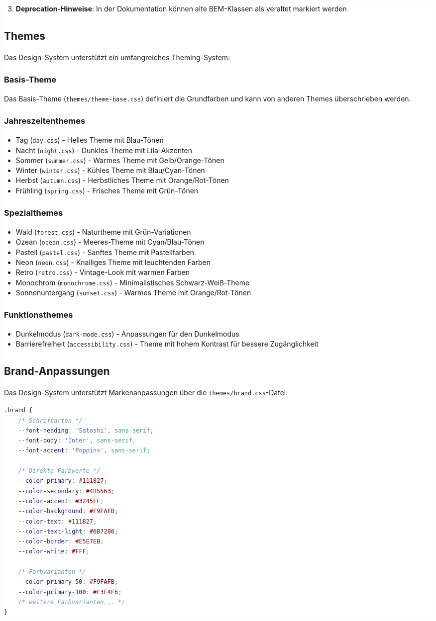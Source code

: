3. **Deprecation-Hinweise**: In der Dokumentation können alte BEM-Klassen als veraltet markiert werden

## Themes

Das Design-System unterstützt ein umfangreiches Theming-System:

### Basis-Theme

Das Basis-Theme (`themes/theme-base.css`) definiert die Grundfarben und kann von anderen Themes überschrieben werden.

### Jahreszeitenthemes

- Tag (`day.css`) - Helles Theme mit Blau-Tönen
- Nacht (`night.css`) - Dunkles Theme mit Lila-Akzenten
- Sommer (`summer.css`) - Warmes Theme mit Gelb/Orange-Tönen
- Winter (`winter.css`) - Kühles Theme mit Blau/Cyan-Tönen
- Herbst (`autumn.css`) - Herbstliches Theme mit Orange/Rot-Tönen
- Frühling (`spring.css`) - Frisches Theme mit Grün-Tönen

### Spezialthemes

- Wald (`forest.css`) - Naturtheme mit Grün-Variationen
- Ozean (`ocean.css`) - Meeres-Theme mit Cyan/Blau-Tönen
- Pastell (`pastel.css`) - Sanftes Theme mit Pastellfarben
- Neon (`neon.css`) - Knalliges Theme mit leuchtenden Farben
- Retro (`retro.css`) - Vintage-Look mit warmen Farben
- Monochrom (`monochrome.css`) - Minimalistisches Schwarz-Weiß-Theme
- Sonnenuntergang (`sunset.css`) - Warmes Theme mit Orange/Rot-Tönen

### Funktionsthemes

- Dunkelmodus (`dark-mode.css`) - Anpassungen für den Dunkelmodus
- Barrierefreiheit (`accessibility.css`) - Theme mit hohem Kontrast für bessere Zugänglichkeit

## Brand-Anpassungen

Das Design-System unterstützt Markenanpassungen über die `themes/brand.css`-Datei:

```css
.brand {
    /* Schriftarten */
    --font-heading: 'Satoshi', sans-serif;
    --font-body: 'Inter', sans-serif;
    --font-accent: 'Poppins', sans-serif;

    /* Direkte Farbwerte */
    --color-primary: #111827;
    --color-secondary: #4B5563;
    --color-accent: #3245FF;
    --color-background: #F9FAFB;
    --color-text: #111827;
    --color-text-light: #6B7280;
    --color-border: #E5E7EB;
    --color-white: #FFF;
    
    /* Farbvarianten */
    --color-primary-50: #F9FAFB;
    --color-primary-100: #F3F4F6;
    /* weitere Farbvarianten... */
}
```
